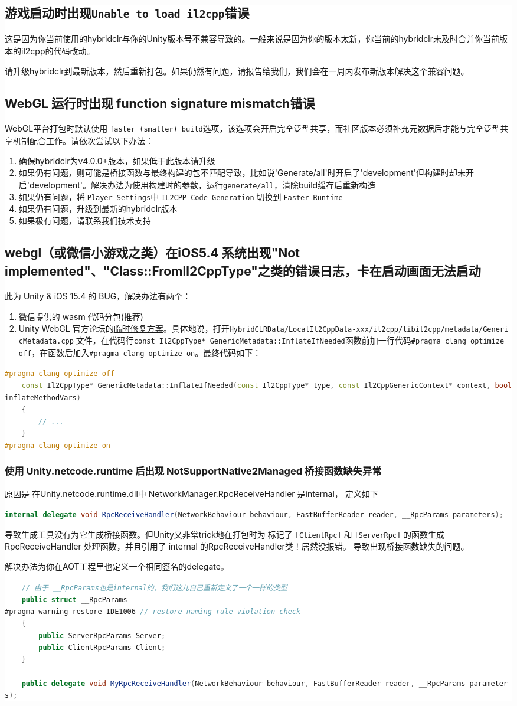 ## 游戏启动时出现`Unable to load il2cpp`错误

这是因为你当前使用的hybridclr与你的Unity版本号不兼容导致的。一般来说是因为你的版本太新，你当前的hybridclr未及时合并你当前版本的il2cpp的代码改动。

请升级hybridclr到最新版本，然后重新打包。如果仍然有问题，请报告给我们，我们会在一周内发布新版本解决这个兼容问题。

## WebGL 运行时出现 function signature mismatch错误

WebGL平台打包时默认使用 `faster (smaller) build`选项，该选项会开启完全泛型共享，而社区版本必须补充元数据后才能与完全泛型共享机制配合工作。请依次尝试以下办法：

1. 确保hybridclr为v4.0.0+版本，如果低于此版本请升级
1. 如果仍有问题，则可能是桥接函数与最终构建的包不匹配导致，比如说'Generate/all'时开启了'development'但构建时却未开启'development'。解决办法为使用构建时的参数，运行`generate/all`，清除build缓存后重新构造
1. 如果仍有问题，将 `Player Settings`中 `IL2CPP Code Generation` 切换到 `Faster Runtime`
1. 如果仍有问题，升级到最新的hybridclr版本
1. 如果极有问题，请联系我们技术支持

## webgl（或微信小游戏之类）在iOS5.4 系统出现"Not implemented"、"Class::FromIl2CppType"之类的错误日志，卡在启动画面无法启动

此为 Unity & iOS 15.4 的 BUG，解决办法有两个：

1. 微信提供的 wasm 代码分包(推荐)
2. Unity WebGL 官方论坛的[临时修复方案](https://forum.unity.com/threads/ios-15-webgl-2-issue.1176116/page-2)。具体地说，打开`HybridCLRData/LocalIl2CppData-xxx/il2cpp/libil2cpp/metadata/GenericMetadata.cpp`
文件，在代码行`const Il2CppType* GenericMetadata::InflateIfNeeded`函数前加一行代码`#pragma clang optimize off`，在函数后加入`#pragma clang optimize on`。最终代码如下：

```cpp
#pragma clang optimize off
    const Il2CppType* GenericMetadata::InflateIfNeeded(const Il2CppType* type, const Il2CppGenericContext* context, bool inflateMethodVars)
    {
        // ...
    }
#pragma clang optimize on
```

### 使用 Unity.netcode.runtime 后出现 NotSupportNative2Managed 桥接函数缺失异常

原因是 在Unity.netcode.runtime.dll中 NetworkManager.RpcReceiveHandler 是internal， 定义如下

```csharp
internal delegate void RpcReceiveHandler(NetworkBehaviour behaviour, FastBufferReader reader, __RpcParams parameters);
```

导致生成工具没有为它生成桥接函数。但Unity又非常trick地在打包时为 标记了 `[ClientRpc]` 和 `[ServerRpc]` 的函数生成 RpcReceiveHandler 
处理函数，并且引用了 internal 的RpcReceiveHandler类！居然没报错。 导致出现桥接函数缺失的问题。


解决办法为你在AOT工程里也定义一个相同签名的delegate。

```csharp
    // 由于 __RpcParams也是internal的，我们这儿自己重新定义了一个一样的类型
    public struct __RpcParams
#pragma warning restore IDE1006 // restore naming rule violation check
    {
        public ServerRpcParams Server;
        public ClientRpcParams Client;
    }

    public delegate void MyRpcReceiveHandler(NetworkBehaviour behaviour, FastBufferReader reader, __RpcParams parameters);

```
